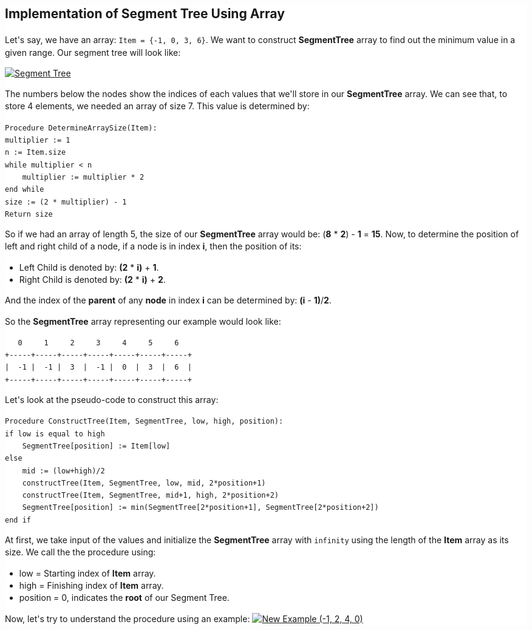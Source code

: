   [1]: https://i.stack.imgur.com/wTS4a.png
  [2]: https://i.stack.imgur.com/xtnxJ.png
  [3]: https://i.stack.imgur.com/2vCca.png

## Implementation of Segment Tree Using Array
Let's say, we have an array: `Item = {-1, 0, 3, 6}`. We want to construct **SegmentTree** array to find out the minimum value in a given range. Our segment tree will look like:

[![Segment Tree][1]][1]

The numbers below the nodes show the indices of each values that we'll store in our **SegmentTree** array. We can see that, to store 4 elements, we needed an array of size 7. This value is determined by:

    Procedure DetermineArraySize(Item):
    multiplier := 1
    n := Item.size
    while multiplier < n
        multiplier := multiplier * 2
    end while
    size := (2 * multiplier) - 1
    Return size
So if we had an array of length 5, the size of our **SegmentTree** array would be: (**8** * **2**) - **1** = **15**. Now, to determine the position of left and right child of a node, if a node is in index **i**, then the position of its:
 - Left Child is denoted by: **(2** * **i)** + **1**.
 - Right Child is denoted by: **(2** * **i)** + **2**.

And the index of the **parent** of any **node** in index **i** can be determined by: **(i** - **1)**/**2**.

So the **SegmentTree** array representing our example would look like:

       0     1     2     3     4     5     6
    +-----+-----+-----+-----+-----+-----+-----+
    |  -1 |  -1 |  3  |  -1 |  0  |  3  |  6  |
    +-----+-----+-----+-----+-----+-----+-----+

Let's look at the pseudo-code to construct this array:

    Procedure ConstructTree(Item, SegmentTree, low, high, position):
    if low is equal to high
        SegmentTree[position] := Item[low]
    else
        mid := (low+high)/2
        constructTree(Item, SegmentTree, low, mid, 2*position+1)
        constructTree(Item, SegmentTree, mid+1, high, 2*position+2)
        SegmentTree[position] := min(SegmentTree[2*position+1], SegmentTree[2*position+2])
    end if
At first, we take input of the values and initialize the **SegmentTree** array with `infinity` using the length of the **Item** array as its size. We call the the procedure using:

 - low = Starting index of **Item** array.
 - high = Finishing index of **Item** array.
 - position = 0, indicates the **root** of our Segment Tree.

Now, let's try to understand the procedure using an example:
[![New Example (-1, 2, 4, 0)][2]][2]


  [1]: https://i.stack.imgur.com/l1t4s.png
  [2]: https://i.stack.imgur.com/DKnDC.png
  [1]: https://i.stack.imgur.com/rWjIi.png
  [1]: https://i.stack.imgur.com/I9eWA.png
  [2]: https://i.stack.imgur.com/nOS52.png
  [3]: https://i.stack.imgur.com/WJpu0.png
  [4]: https://i.stack.imgur.com/18oYZ.png
  [5]: https://i.stack.imgur.com/0TEiq.png